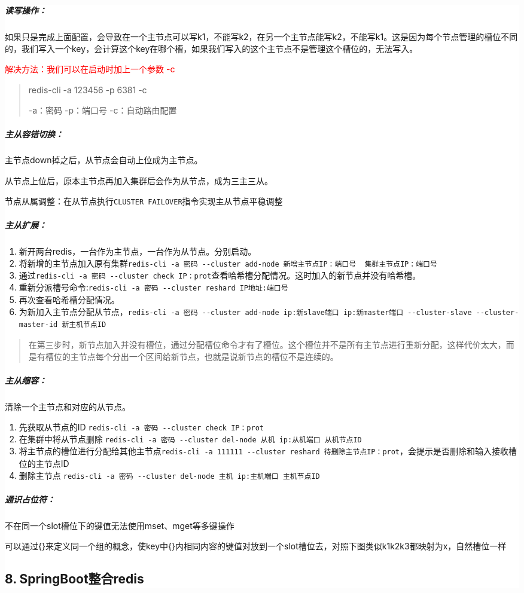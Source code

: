 

##### 读写操作：

如果只是完成上面配置，会导致在一个主节点可以写k1，不能写k2，在另一个主节点能写k2，不能写k1。这是因为每个节点管理的槽位不同的，我们写入一个key，会计算这个key在哪个槽，如果我们写入的这个主节点不是管理这个槽位的，无法写入。

<font color="red">解决方法：我们可以在启动时加上一个参数 -c</font>

> redis-cli -a 123456 -p 6381 -c
>
> -a：密码
> -p：端口号
> -c：自动路由配置



##### 主从容错切换：

主节点down掉之后，从节点会自动上位成为主节点。

从节点上位后，原本主节点再加入集群后会作为从节点，成为三主三从。

节点从属调整：在从节点执行`CLUSTER FAILOVER`指令实现主从节点平稳调整



##### 主从扩展：

1. 新开两台redis，一台作为主节点，一台作为从节点。分别启动。
2. 将新增的主节点加入原有集群`redis-cli -a 密码 --cluster add-node 新增主节点IP：端口号  集群主节点IP：端口号`
3. 通过`redis-cli -a 密码 --cluster check IP：prot`查看哈希槽分配情况。这时加入的新节点并没有哈希槽。
4. 重新分派槽号命令:`redis-cli -a 密码 --cluster reshard IP地址:端口号`
5. 再次查看哈希槽分配情况。
6. 为新加入主节点分配从节点，`redis-cli -a 密码 --cluster add-node ip:新slave端口 ip:新master端口 --cluster-slave --cluster-master-id 新主机节点ID`

> 在第三步时，新节点加入并没有槽位，通过分配槽位命令才有了槽位。这个槽位并不是所有主节点进行重新分配，这样代价太大，而是有槽位的主节点每个分出一个区间给新节点，也就是说新节点的槽位不是连续的。



##### 主从缩容：

清除一个主节点和对应的从节点。

1. 先获取从节点的ID `redis-cli -a 密码 --cluster check IP：prot`
2. 在集群中将从节点删除  `redis-cli -a 密码 --cluster del-node 从机 ip:从机端口 从机节点ID`
3. 将主节点的槽位进行分配给其他主节点`redis-cli -a 111111 --cluster reshard 待删除主节点IP：prot`，会提示是否删除和输入接收槽位的主节点ID
4. 删除主节点  `redis-cli -a 密码 --cluster del-node 主机 ip:主机端口 主机节点ID`



##### 通识占位符：

不在同一个slot槽位下的键值无法使用mset、mget等多键操作

可以通过{}来定义同一个组的概念，使key中{}内相同内容的键值对放到一个slot槽位去，对照下图类似k1k2k3都映射为x，自然槽位一样





## 8. SpringBoot整合redis
